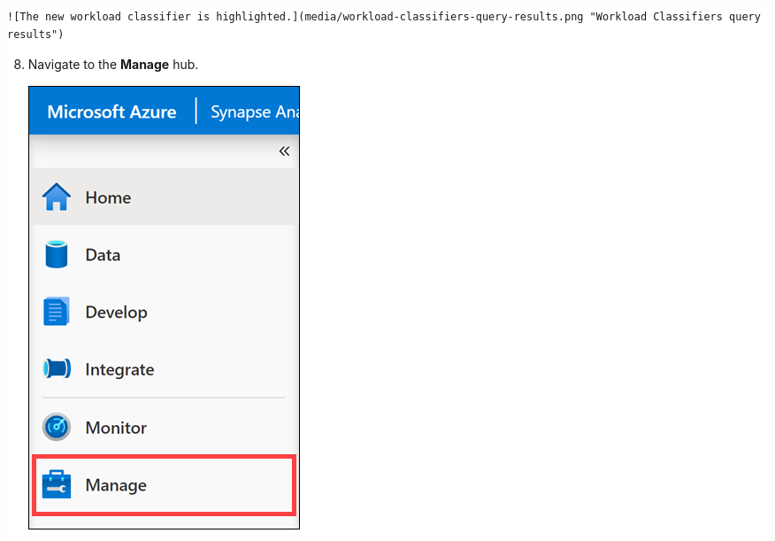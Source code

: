     ![The new workload classifier is highlighted.](media/workload-classifiers-query-results.png "Workload Classifiers query results")

8. Navigate to the **Manage** hub.

    ![The Manage menu item is highlighted.](media/manage-hub.png "Manage hub")
